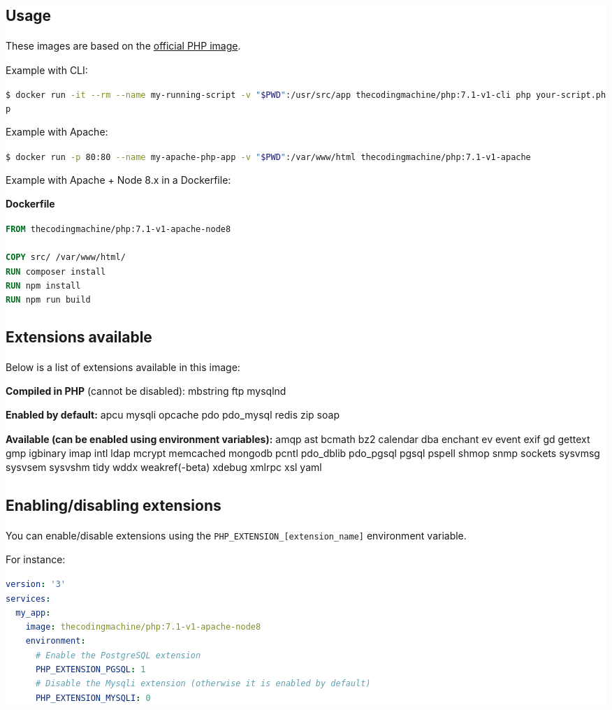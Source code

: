 ## Usage

These images are based on the [official PHP image](https://hub.docker.com/_/php/).

Example with CLI:

```bash
$ docker run -it --rm --name my-running-script -v "$PWD":/usr/src/app thecodingmachine/php:7.1-v1-cli php your-script.php
```

Example with Apache:

```bash
$ docker run -p 80:80 --name my-apache-php-app -v "$PWD":/var/www/html thecodingmachine/php:7.1-v1-apache
```

Example with Apache + Node 8.x in a Dockerfile:

**Dockerfile**
```Dockerfile
FROM thecodingmachine/php:7.1-v1-apache-node8

COPY src/ /var/www/html/
RUN composer install
RUN npm install
RUN npm run build
```

## Extensions available

Below is a list of extensions available in this image:

**Compiled in PHP** (cannot be disabled): mbstring ftp mysqlnd

**Enabled by default:** apcu mysqli opcache pdo pdo_mysql redis zip soap

**Available (can be enabled using environment variables):** amqp ast bcmath bz2 calendar dba enchant ev event exif gd gettext gmp igbinary imap intl ldap mcrypt memcached mongodb pcntl pdo_dblib pdo_pgsql pgsql pspell shmop snmp sockets sysvmsg sysvsem sysvshm tidy wddx weakref(-beta) xdebug xmlrpc xsl yaml

## Enabling/disabling extensions

You can enable/disable extensions using the `PHP_EXTENSION_[extension_name]` environment variable.

For instance:

```yml
version: '3'
services:
  my_app:
    image: thecodingmachine/php:7.1-v1-apache-node8
    environment:
      # Enable the PostgreSQL extension
      PHP_EXTENSION_PGSQL: 1
      # Disable the Mysqli extension (otherwise it is enabled by default)
      PHP_EXTENSION_MYSQLI: 0
```
